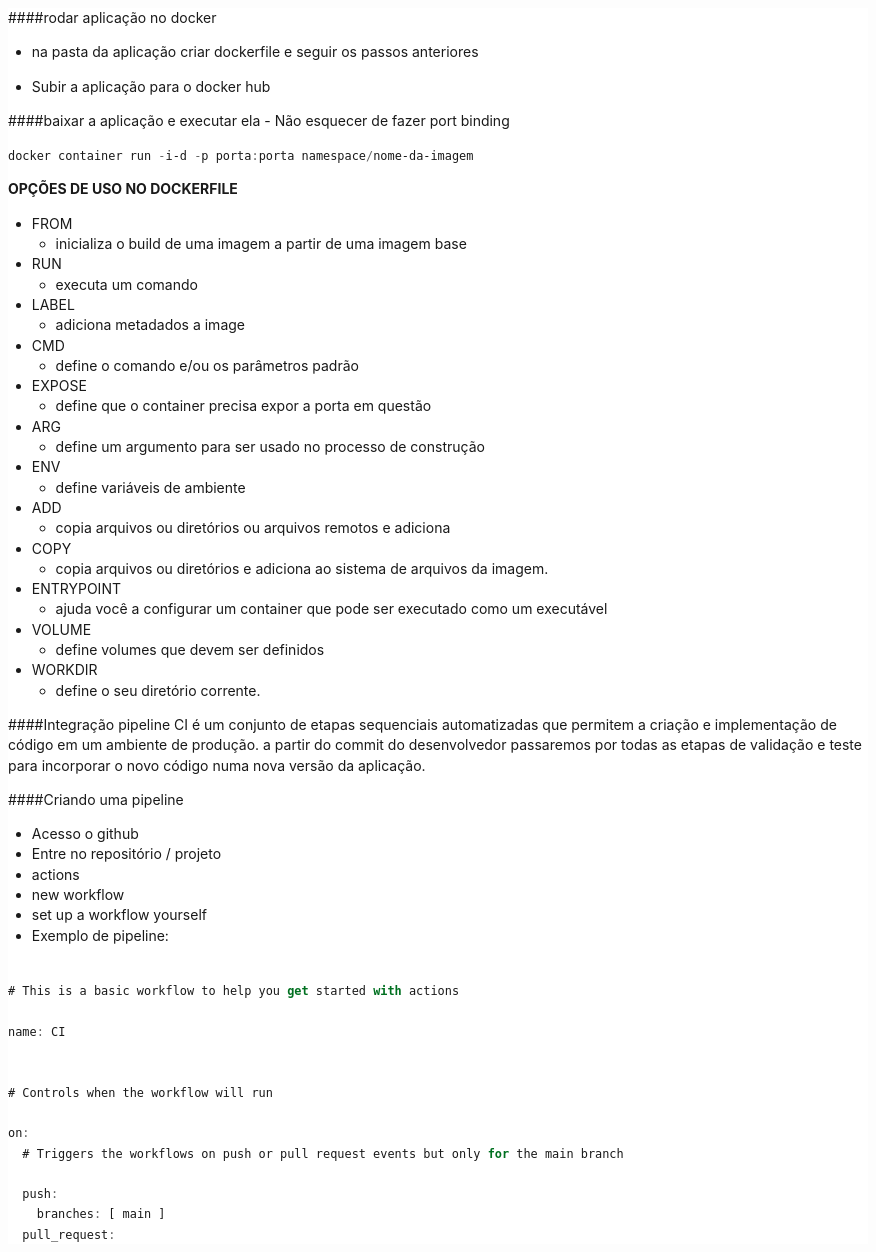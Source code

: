 ####rodar aplicação no docker
-   na pasta da aplicação criar dockerfile e seguir os passos anteriores
  
-   Subir a aplicação para o docker hub

####baixar a aplicação e executar ela - Não esquecer de fazer port binding
```powershell
docker container run -i-d -p porta:porta namespace/nome-da-imagem
```

**OPÇÕES DE USO NO DOCKERFILE**
-   FROM 
    -   inicializa o build de uma imagem a partir de uma imagem base
-   RUN
    -   executa um comando
-   LABEL
    -   adiciona metadados a image
-   CMD
    -   define o comando e/ou os parâmetros padrão
-  EXPOSE
   -  define que o container precisa expor a porta em questão
-  ARG
   -  define um argumento para ser usado no processo de construção
-  ENV
   -  define variáveis de ambiente
-  ADD
   -  copia arquivos ou diretórios ou arquivos remotos e adiciona
-  COPY
   -  copia arquivos ou diretórios e adiciona ao sistema de arquivos da imagem.
-  ENTRYPOINT
   -  ajuda você a configurar um container que pode ser executado como um executável
-  VOLUME
   -  define volumes que devem ser definidos
-  WORKDIR
   -  define o seu diretório corrente.


####Integração pipeline CI
é um conjunto de etapas sequenciais automatizadas que permitem a criação e implementação de código em um ambiente de produção.
a partir do commit do desenvolvedor passaremos por todas as etapas de validação e teste para incorporar o novo código numa nova versão da aplicação.

####Criando uma pipeline

-   Acesso o github
-   Entre no repositório / projeto 
-   actions
-   new workflow
-   set up a workflow yourself
-   Exemplo de pipeline:


```javascript

# This is a basic workflow to help you get started with actions

name: CI


# Controls when the workflow will run

on:
  # Triggers the workflows on push or pull request events but only for the main branch

  push:
    branches: [ main ]
  pull_request:
```